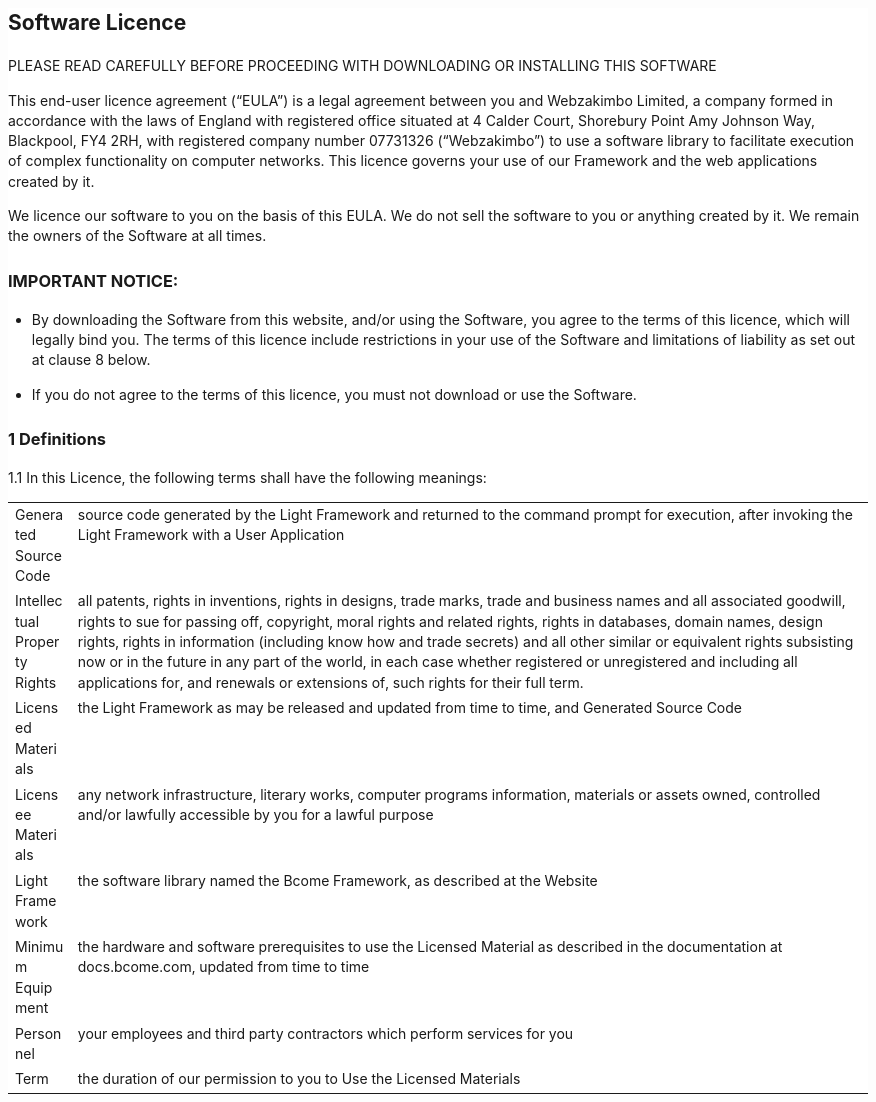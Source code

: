 ## Software Licence

PLEASE READ CAREFULLY BEFORE PROCEEDING WITH DOWNLOADING OR INSTALLING THIS SOFTWARE

This end-user licence agreement (“EULA”) is a legal agreement between you and Webzakimbo Limited, a company formed in accordance with the laws of England with registered office situated at 4 Calder Court, Shorebury Point Amy Johnson Way, Blackpool, FY4 2RH, with registered company number 07731326 (“Webzakimbo”) to use a software library to facilitate execution of complex functionality on computer networks. This licence governs your use of our Framework and the web applications created by it.

We licence our software to you on the basis of this EULA. 
We do not sell the software to you or anything created by it. We remain the owners of the Software at all times.

### IMPORTANT NOTICE:

- By downloading the Software from this website, and/or using the Software, you agree to the terms of this licence, which will legally bind you. The terms of this licence include restrictions in your use of the Software and limitations of liability as set out at clause 8 below.

- If you do not agree to the terms of this licence, you must not download or use the Software.

### 1	Definitions
1.1	In this Licence, the following terms shall have the following meanings:

<table>
<tr>
<td>Generated Source Code</td>
<td>source code generated by the Light Framework and returned to the command prompt for execution, after invoking the Light Framework with a User Application </td>
</tr>
<tr>
<td>Intellectual Property Rights</td>
<td>all patents, rights in inventions, rights in designs, trade marks, trade and business names and all associated goodwill, rights to sue for passing off, copyright, moral rights and related rights, rights in databases, domain names, design rights, rights in information (including know how and trade secrets) and all other similar or equivalent rights subsisting now or in the future in any part of the world, in each case whether registered or unregistered and including all applications for, and renewals or extensions of, such rights for their full term.</td>
</tr>
<tr>
<td>Licensed Materials</td>
<td>the Light Framework as may be released and updated from time to time, and Generated Source Code</td></tr>
<tr>
<td>Licensee Materials</td>
<td>any network infrastructure, literary works, computer programs information, materials or assets owned, controlled and/or lawfully accessible by you for a lawful purpose </td>
</tr>
<tr>
<td>Light Framework</td>
<td>the software library named the Bcome Framework, as described at the Website</td>
</tr>
<tr>
<td>Minimum Equipment</td>
<td>the hardware and software prerequisites to use the Licensed Material as described in the documentation at docs.bcome.com, updated from time to time</td>
</tr>
<tr>
<td>Personnel</td>
<td>your employees and third party contractors which perform services for you</td>
</tr>
<tr>
<td>Term</td>
<td>the duration of our permission to you to Use the Licensed Materials